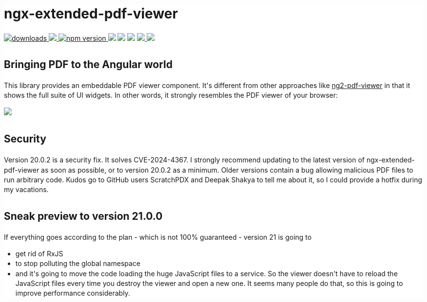 # ngx-extended-pdf-viewer

<p>
  <a href="https://www.npmjs.com/package/ngx-extended-pdf-viewer">
    <img src="https://img.shields.io/npm/dm/ngx-extended-pdf-viewer.svg?style=flat" alt="downloads">
  </a>
  <a href="https://pdfviewer.net">
    <img src="https://img.shields.io/badge/showcase-pdfviewer.net-blue">
  </a>
  <a href="https://badge.fury.io/js/ngx-extended-pdf-viewer">
    <img src="https://badge.fury.io/js/ngx-extended-pdf-viewer.svg" alt="npm version">
  </a>
  <a href="https://opensource.org/licenses/Apache-2.0"><img src="https://img.shields.io/badge/License-Apache%202.0-brightgreen.svg"></a>
  <a href="https://openbase.io/js/ngx-extended-pdf-viewer?utm_source=embedded&utm_medium=badge&utm_campaign=rate-badge"><img src="https://badges.openbase.io/js/rating/ngx-extended-pdf-viewer.svg"></a>
  <a href="https://sonarcloud.io/summary/new_code?id=stephanrauh_ngx-extended-pdf-viewer"><img src="https://sonarcloud.io/api/project_badges/measure?project=stephanrauh_ngx-extended-pdf-viewer&metric=alert_status"></a>
  <a href="https://unpkg.com/browse/ngx-extended-pdf-viewer/">
    <img src="https://img.shields.io/badge/cdn-unpkg.com-orange">
  </a>
  <a href="https://www.beyondjava.net">
    <img src="https://img.shields.io/badge/blog-beyondjava.net-blue">
  </a>
 </p>

## Bringing PDF to the Angular world

This library provides an embeddable PDF viewer component. It's different from other approaches like [ng2-pdf-viewer](https://vadimdez.github.io/ng2-pdf-viewer/) in that it shows the full suite of UI widgets. In other words, it strongly resembles the PDF viewer of your browser:

<img src="https://github.com/stephanrauh/ngx-extended-pdf-viewer/blob/main/projects/ngx-extended-pdf-viewer/example.png?raw=true">

## Security

Version 20.0.2 is a security fix. It solves CVE-2024-4367. I strongly recommend updating to the latest version of ngx-extended-pdf-viewer as soon as possible, or to version 20.0.2 as a minimum. Older versions contain a bug allowing malicious PDF files to run arbitrary code. Kudos go to GitHub users ScratchPDX and Deepak Shakya to tell me about it, so I could provide a hotfix during my vacations.

## Sneak preview to version 21.0.0

If everything goes according to the plan - which is not 100% guaranteed - version 21 is going to

- get rid of RxJS
- to stop polluting the global namespace
- and it's going to move the code loading the huge JavaScript files to a service. So the viewer doesn't have to reload the JavaScript files every time you destroy the viewer and open a new one. It seems many people do that, so this is going to improve performance considerably.
